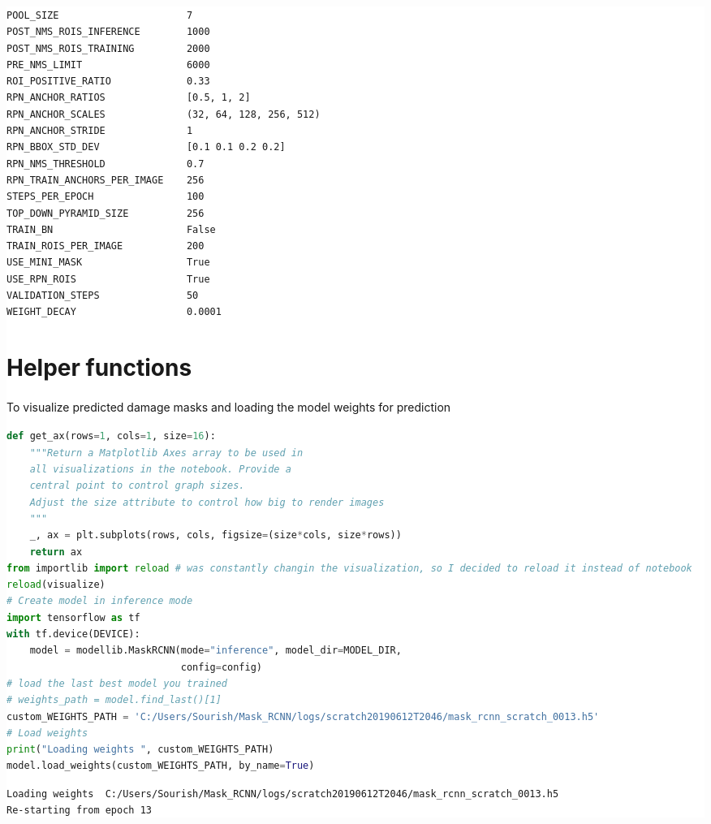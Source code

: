     POOL_SIZE                      7
    POST_NMS_ROIS_INFERENCE        1000
    POST_NMS_ROIS_TRAINING         2000
    PRE_NMS_LIMIT                  6000
    ROI_POSITIVE_RATIO             0.33
    RPN_ANCHOR_RATIOS              [0.5, 1, 2]
    RPN_ANCHOR_SCALES              (32, 64, 128, 256, 512)
    RPN_ANCHOR_STRIDE              1
    RPN_BBOX_STD_DEV               [0.1 0.1 0.2 0.2]
    RPN_NMS_THRESHOLD              0.7
    RPN_TRAIN_ANCHORS_PER_IMAGE    256
    STEPS_PER_EPOCH                100
    TOP_DOWN_PYRAMID_SIZE          256
    TRAIN_BN                       False
    TRAIN_ROIS_PER_IMAGE           200
    USE_MINI_MASK                  True
    USE_RPN_ROIS                   True
    VALIDATION_STEPS               50
    WEIGHT_DECAY                   0.0001

# Helper functions
To visualize predicted damage masks and loading the model weights for prediction

```python
def get_ax(rows=1, cols=1, size=16):
    """Return a Matplotlib Axes array to be used in
    all visualizations in the notebook. Provide a
    central point to control graph sizes.
    Adjust the size attribute to control how big to render images
    """
    _, ax = plt.subplots(rows, cols, figsize=(size*cols, size*rows))
    return ax
from importlib import reload # was constantly changin the visualization, so I decided to reload it instead of notebook
reload(visualize)
# Create model in inference mode
import tensorflow as tf
with tf.device(DEVICE):
    model = modellib.MaskRCNN(mode="inference", model_dir=MODEL_DIR,
                              config=config)
# load the last best model you trained
# weights_path = model.find_last()[1]
custom_WEIGHTS_PATH = 'C:/Users/Sourish/Mask_RCNN/logs/scratch20190612T2046/mask_rcnn_scratch_0013.h5'
# Load weights
print("Loading weights ", custom_WEIGHTS_PATH)
model.load_weights(custom_WEIGHTS_PATH, by_name=True)    
```
    Loading weights  C:/Users/Sourish/Mask_RCNN/logs/scratch20190612T2046/mask_rcnn_scratch_0013.h5
    Re-starting from epoch 13
